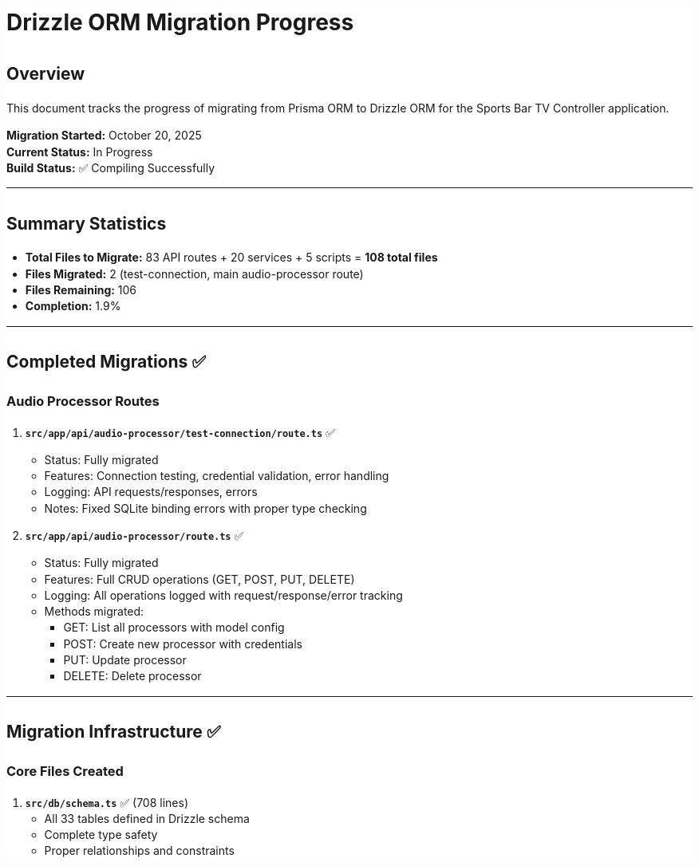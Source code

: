 # Drizzle ORM Migration Progress

## Overview

This document tracks the progress of migrating from Prisma ORM to Drizzle ORM for the Sports Bar TV Controller application.

**Migration Started:** October 20, 2025  
**Current Status:** In Progress  
**Build Status:** ✅ Compiling Successfully

---

## Summary Statistics

- **Total Files to Migrate:** 83 API routes + 20 services + 5 scripts = **108 total files**
- **Files Migrated:** 2 (test-connection, main audio-processor route)
- **Files Remaining:** 106
- **Completion:** 1.9%

---

## Completed Migrations ✅

### Audio Processor Routes

1. **`src/app/api/audio-processor/test-connection/route.ts`** ✅
   - Status: Fully migrated
   - Features: Connection testing, credential validation, error handling
   - Logging: API requests/responses, errors
   - Notes: Fixed SQLite binding errors with proper type checking

2. **`src/app/api/audio-processor/route.ts`** ✅
   - Status: Fully migrated  
   - Features: Full CRUD operations (GET, POST, PUT, DELETE)
   - Logging: All operations logged with request/response/error tracking
   - Methods migrated:
     - GET: List all processors with model config
     - POST: Create new processor with credentials
     - PUT: Update processor
     - DELETE: Delete processor

---

## Migration Infrastructure ✅

### Core Files Created

1. **`src/db/schema.ts`** ✅ (708 lines)
   - All 33 tables defined in Drizzle schema
   - Complete type safety
   - Proper relationships and constraints
